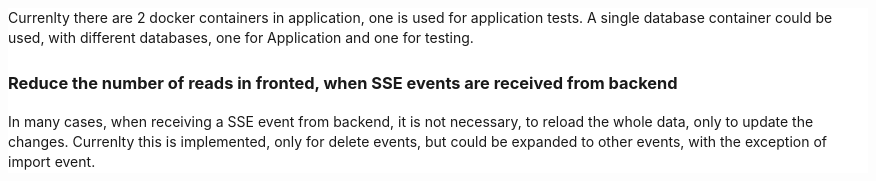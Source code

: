 Currenlty there are 2 docker containers in application, one is used for application tests.
A single database container could be used, with different databases, one for Application
and one for testing.


### Reduce the number of reads in fronted, when SSE events are received from backend

In many cases, when receiving a SSE event from backend, it is not necessary,
to reload the whole data, only to update the changes. Currenlty this is implemented,
only for delete events, but could be expanded to other events,
with the exception of import event.